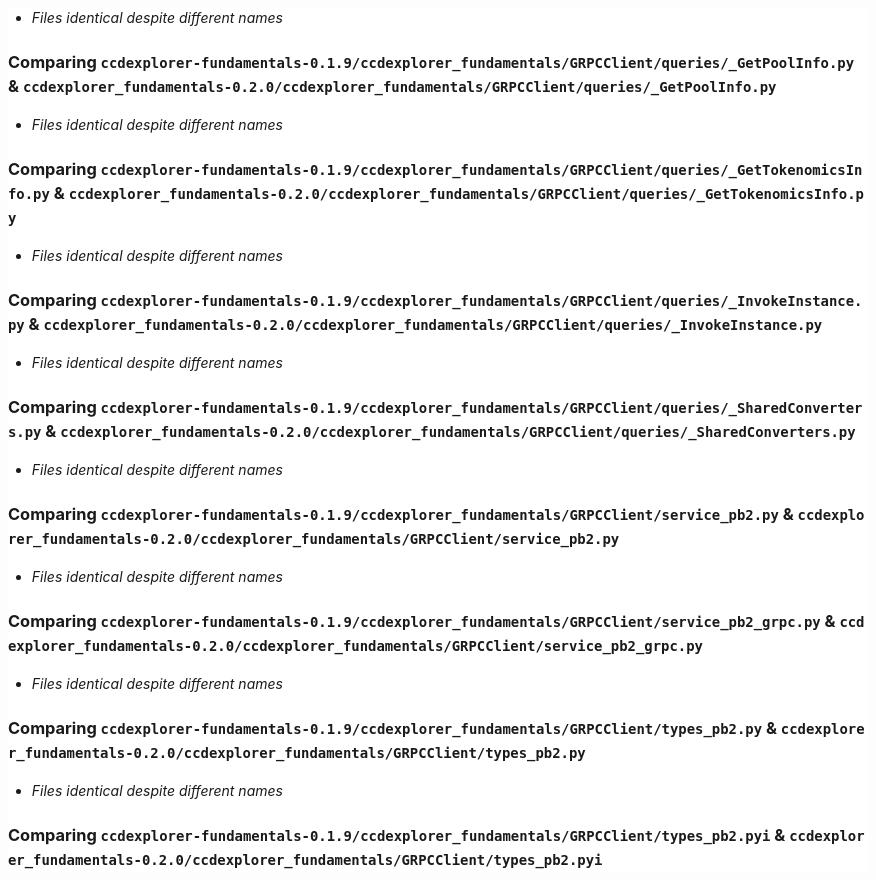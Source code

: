  * *Files identical despite different names*

### Comparing `ccdexplorer-fundamentals-0.1.9/ccdexplorer_fundamentals/GRPCClient/queries/_GetPoolInfo.py` & `ccdexplorer_fundamentals-0.2.0/ccdexplorer_fundamentals/GRPCClient/queries/_GetPoolInfo.py`

 * *Files identical despite different names*

### Comparing `ccdexplorer-fundamentals-0.1.9/ccdexplorer_fundamentals/GRPCClient/queries/_GetTokenomicsInfo.py` & `ccdexplorer_fundamentals-0.2.0/ccdexplorer_fundamentals/GRPCClient/queries/_GetTokenomicsInfo.py`

 * *Files identical despite different names*

### Comparing `ccdexplorer-fundamentals-0.1.9/ccdexplorer_fundamentals/GRPCClient/queries/_InvokeInstance.py` & `ccdexplorer_fundamentals-0.2.0/ccdexplorer_fundamentals/GRPCClient/queries/_InvokeInstance.py`

 * *Files identical despite different names*

### Comparing `ccdexplorer-fundamentals-0.1.9/ccdexplorer_fundamentals/GRPCClient/queries/_SharedConverters.py` & `ccdexplorer_fundamentals-0.2.0/ccdexplorer_fundamentals/GRPCClient/queries/_SharedConverters.py`

 * *Files identical despite different names*

### Comparing `ccdexplorer-fundamentals-0.1.9/ccdexplorer_fundamentals/GRPCClient/service_pb2.py` & `ccdexplorer_fundamentals-0.2.0/ccdexplorer_fundamentals/GRPCClient/service_pb2.py`

 * *Files identical despite different names*

### Comparing `ccdexplorer-fundamentals-0.1.9/ccdexplorer_fundamentals/GRPCClient/service_pb2_grpc.py` & `ccdexplorer_fundamentals-0.2.0/ccdexplorer_fundamentals/GRPCClient/service_pb2_grpc.py`

 * *Files identical despite different names*

### Comparing `ccdexplorer-fundamentals-0.1.9/ccdexplorer_fundamentals/GRPCClient/types_pb2.py` & `ccdexplorer_fundamentals-0.2.0/ccdexplorer_fundamentals/GRPCClient/types_pb2.py`

 * *Files identical despite different names*

### Comparing `ccdexplorer-fundamentals-0.1.9/ccdexplorer_fundamentals/GRPCClient/types_pb2.pyi` & `ccdexplorer_fundamentals-0.2.0/ccdexplorer_fundamentals/GRPCClient/types_pb2.pyi`
